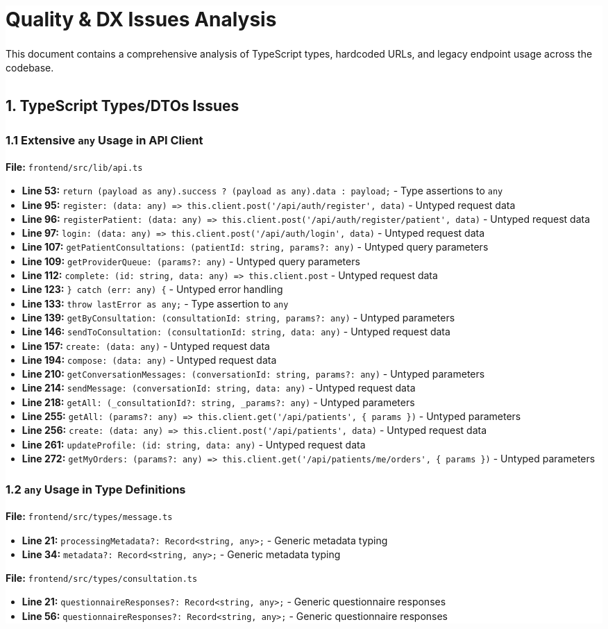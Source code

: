 # Quality & DX Issues Analysis

This document contains a comprehensive analysis of TypeScript types, hardcoded URLs, and legacy endpoint usage across the codebase.

## 1. TypeScript Types/DTOs Issues

### 1.1 Extensive `any` Usage in API Client

**File:** `frontend/src/lib/api.ts`

- **Line 53:** `return (payload as any).success ? (payload as any).data : payload;` - Type assertions to `any`
- **Line 95:** `register: (data: any) => this.client.post('/api/auth/register', data)` - Untyped request data
- **Line 96:** `registerPatient: (data: any) => this.client.post('/api/auth/register/patient', data)` - Untyped request data
- **Line 97:** `login: (data: any) => this.client.post('/api/auth/login', data)` - Untyped request data
- **Line 107:** `getPatientConsultations: (patientId: string, params?: any)` - Untyped query parameters
- **Line 109:** `getProviderQueue: (params?: any)` - Untyped query parameters
- **Line 112:** `complete: (id: string, data: any) => this.client.post` - Untyped request data
- **Line 123:** `} catch (err: any) {` - Untyped error handling
- **Line 133:** `throw lastError as any;` - Type assertion to `any`
- **Line 139:** `getByConsultation: (consultationId: string, params?: any)` - Untyped parameters
- **Line 146:** `sendToConsultation: (consultationId: string, data: any)` - Untyped request data
- **Line 157:** `create: (data: any)` - Untyped request data
- **Line 194:** `compose: (data: any)` - Untyped request data
- **Line 210:** `getConversationMessages: (conversationId: string, params?: any)` - Untyped parameters
- **Line 214:** `sendMessage: (conversationId: string, data: any)` - Untyped request data
- **Line 218:** `getAll: (_consultationId?: string, _params?: any)` - Untyped parameters
- **Line 255:** `getAll: (params?: any) => this.client.get('/api/patients', { params })` - Untyped parameters
- **Line 256:** `create: (data: any) => this.client.post('/api/patients', data)` - Untyped request data
- **Line 261:** `updateProfile: (id: string, data: any)` - Untyped request data
- **Line 272:** `getMyOrders: (params?: any) => this.client.get('/api/patients/me/orders', { params })` - Untyped parameters

### 1.2 `any` Usage in Type Definitions

**File:** `frontend/src/types/message.ts`

- **Line 21:** `processingMetadata?: Record<string, any>;` - Generic metadata typing
- **Line 34:** `metadata?: Record<string, any>;` - Generic metadata typing

**File:** `frontend/src/types/consultation.ts`

- **Line 21:** `questionnaireResponses?: Record<string, any>;` - Generic questionnaire responses
- **Line 56:** `questionnaireResponses?: Record<string, any>;` - Generic questionnaire responses
